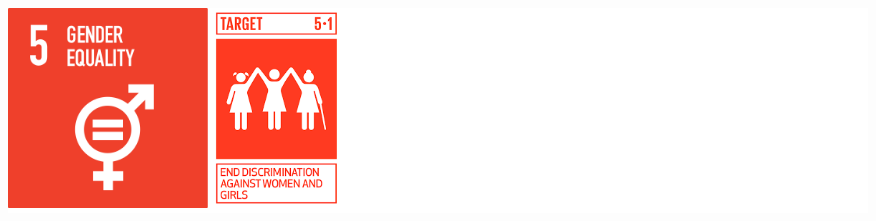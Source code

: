 <img src="sdg 5.png" height="200" />
</kbd>
 <kbd>
<img src="sdg 5.1 final.png" height="200" />
</kbd>
 <kbd>